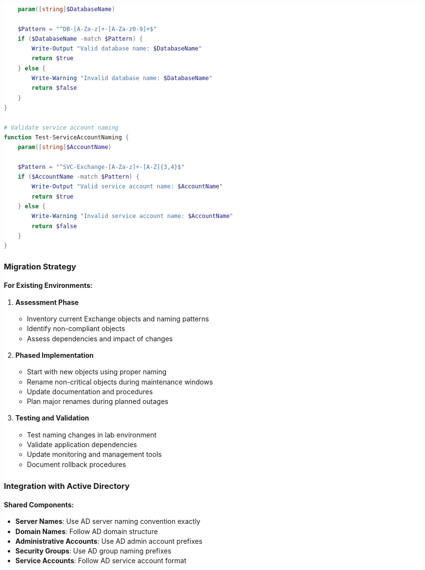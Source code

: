```powershell
    param([string]$DatabaseName)
    
    $Pattern = "^DB-[A-Za-z]+-[A-Za-z0-9]+$"
    if ($DatabaseName -match $Pattern) {
        Write-Output "Valid database name: $DatabaseName"
        return $true
    } else {
        Write-Warning "Invalid database name: $DatabaseName"
        return $false
    }
}

# Validate service account naming
function Test-ServiceAccountNaming {
    param([string]$AccountName)
    
    $Pattern = "^SVC-Exchange-[A-Za-z]+-[A-Z]{3,4}$"
    if ($AccountName -match $Pattern) {
        Write-Output "Valid service account name: $AccountName"
        return $true
    } else {
        Write-Warning "Invalid service account name: $AccountName"
        return $false
    }
}
```

### Migration Strategy

**For Existing Environments:**

1. **Assessment Phase**
   - Inventory current Exchange objects and naming patterns
   - Identify non-compliant objects
   - Assess dependencies and impact of changes

2. **Phased Implementation**
   - Start with new objects using proper naming
   - Rename non-critical objects during maintenance windows
   - Update documentation and procedures
   - Plan major renames during planned outages

3. **Testing and Validation**
   - Test naming changes in lab environment
   - Validate application dependencies
   - Update monitoring and management tools
   - Document rollback procedures

### Integration with Active Directory

**Shared Components:**

- **Server Names**: Use AD server naming convention exactly
- **Domain Names**: Follow AD domain structure
- **Administrative Accounts**: Use AD admin account prefixes
- **Security Groups**: Use AD group naming prefixes
- **Service Accounts**: Follow AD service account format
